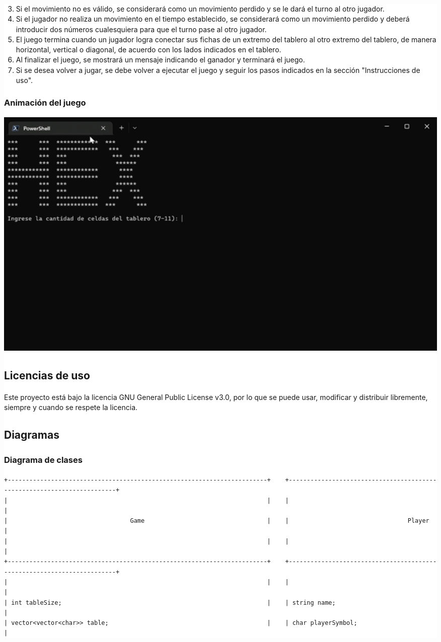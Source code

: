    3. Si el movimiento no es válido, se considerará como un movimiento perdido y se le dará el turno al otro jugador.
   4. Si el jugador no realiza un movimiento en el tiempo establecido, se considerará como un movimiento perdido y deberá introducir dos números cualesquiera para que el turno pase al otro jugador.
   5. El juego termina cuando un jugador logra conectar sus fichas de un extremo del tablero al otro extremo del tablero, de manera horizontal, vertical o diagonal, de acuerdo con los lados indicados en el tablero.
   6. Al finalizar el juego, se mostrará un mensaje indicando el ganador y terminará el juego.
   7. Si se desea volver a jugar, se debe volver a ejecutar el juego y seguir los pasos indicados en la sección "Instrucciones de uso".

### Animación del juego
![Animación del juego](images/demo_juego.gif)

## Licencias de uso
Este proyecto está bajo la licencia GNU General Public License v3.0, por lo que se puede usar, modificar y distribuir libremente, siempre y cuando se respete la licencia.

## Diagramas
### Diagrama de clases
```
+------------------------------------------------------------------------+    +------------------------------------------------------------------------+
|                                                                        |    |                                                                        |
|                                  Game                                  |    |                                 Player                                 |
|                                                                        |    |                                                                        |
+------------------------------------------------------------------------+    +------------------------------------------------------------------------+
|                                                                        |    |                                                                        |
| int tableSize;                                                         |    | string name;                                                           |
| vector<vector<char>> table;                                            |    | char playerSymbol;                                                     |
```